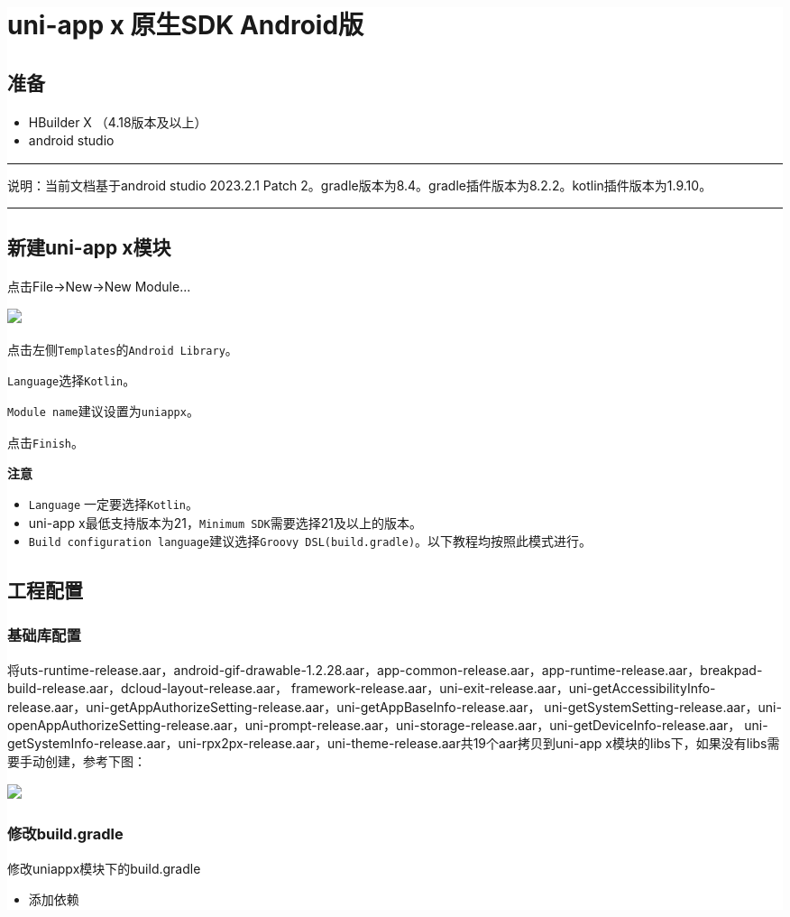 # uni-app x 原生SDK Android版


## 准备

- HBuilder X （4.18版本及以上）
- android studio

***
说明：当前文档基于android studio 2023.2.1 Patch 2。gradle版本为8.4。gradle插件版本为8.2.2。kotlin插件版本为1.9.10。
***

## 新建uni-app x模块

点击File->New->New Module...

![](https://web-ext-storage.dcloud.net.cn/native/doc/android/new_uniappx.png)

点击左侧`Templates`的`Android Library`。

`Language`选择`Kotlin`。

`Module name`建议设置为`uniappx`。

点击`Finish`。

**注意**
- `Language` 一定要选择`Kotlin`。
- uni-app x最低支持版本为21，`Minimum SDK`需要选择21及以上的版本。
- `Build configuration language`建议选择`Groovy DSL(build.gradle)`。以下教程均按照此模式进行。

## 工程配置

### 基础库配置

将uts-runtime-release.aar，android-gif-drawable-1.2.28.aar，app-common-release.aar，app-runtime-release.aar，breakpad-build-release.aar，dcloud-layout-release.aar，
framework-release.aar，uni-exit-release.aar，uni-getAccessibilityInfo-release.aar，uni-getAppAuthorizeSetting-release.aar，uni-getAppBaseInfo-release.aar，
uni-getSystemSetting-release.aar，uni-openAppAuthorizeSetting-release.aar，uni-prompt-release.aar，uni-storage-release.aar，uni-getDeviceInfo-release.aar，
uni-getSystemInfo-release.aar，uni-rpx2px-release.aar，uni-theme-release.aar共19个aar拷贝到uni-app x模块的libs下，如果没有libs需要手动创建，参考下图：

![](https://web-ext-storage.dcloud.net.cn/native/doc/android/main_libs_2.jpg)

### 修改build.gradle

修改uniappx模块下的build.gradle

- 添加依赖
	